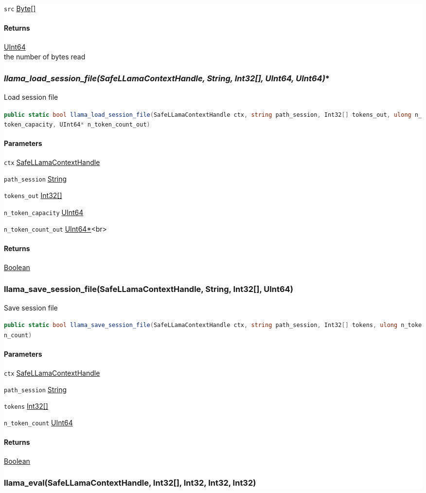`src` [Byte[]](https://docs.microsoft.com/en-us/dotnet/api/system.byte)<br>

#### Returns

[UInt64](https://docs.microsoft.com/en-us/dotnet/api/system.uint64)<br>
the number of bytes read

### **llama_load_session_file(SafeLLamaContextHandle, String, Int32[], UInt64, UInt64*)**

Load session file

```csharp
public static bool llama_load_session_file(SafeLLamaContextHandle ctx, string path_session, Int32[] tokens_out, ulong n_token_capacity, UInt64* n_token_count_out)
```

#### Parameters

`ctx` [SafeLLamaContextHandle](./llama.native.safellamacontexthandle.md)<br>

`path_session` [String](https://docs.microsoft.com/en-us/dotnet/api/system.string)<br>

`tokens_out` [Int32[]](https://docs.microsoft.com/en-us/dotnet/api/system.int32)<br>

`n_token_capacity` [UInt64](https://docs.microsoft.com/en-us/dotnet/api/system.uint64)<br>

`n_token_count_out` [UInt64*](https://docs.microsoft.com/en-us/dotnet/api/system.uint64*)<br>

#### Returns

[Boolean](https://docs.microsoft.com/en-us/dotnet/api/system.boolean)<br>

### **llama_save_session_file(SafeLLamaContextHandle, String, Int32[], UInt64)**

Save session file

```csharp
public static bool llama_save_session_file(SafeLLamaContextHandle ctx, string path_session, Int32[] tokens, ulong n_token_count)
```

#### Parameters

`ctx` [SafeLLamaContextHandle](./llama.native.safellamacontexthandle.md)<br>

`path_session` [String](https://docs.microsoft.com/en-us/dotnet/api/system.string)<br>

`tokens` [Int32[]](https://docs.microsoft.com/en-us/dotnet/api/system.int32)<br>

`n_token_count` [UInt64](https://docs.microsoft.com/en-us/dotnet/api/system.uint64)<br>

#### Returns

[Boolean](https://docs.microsoft.com/en-us/dotnet/api/system.boolean)<br>

### **llama_eval(SafeLLamaContextHandle, Int32[], Int32, Int32, Int32)**

